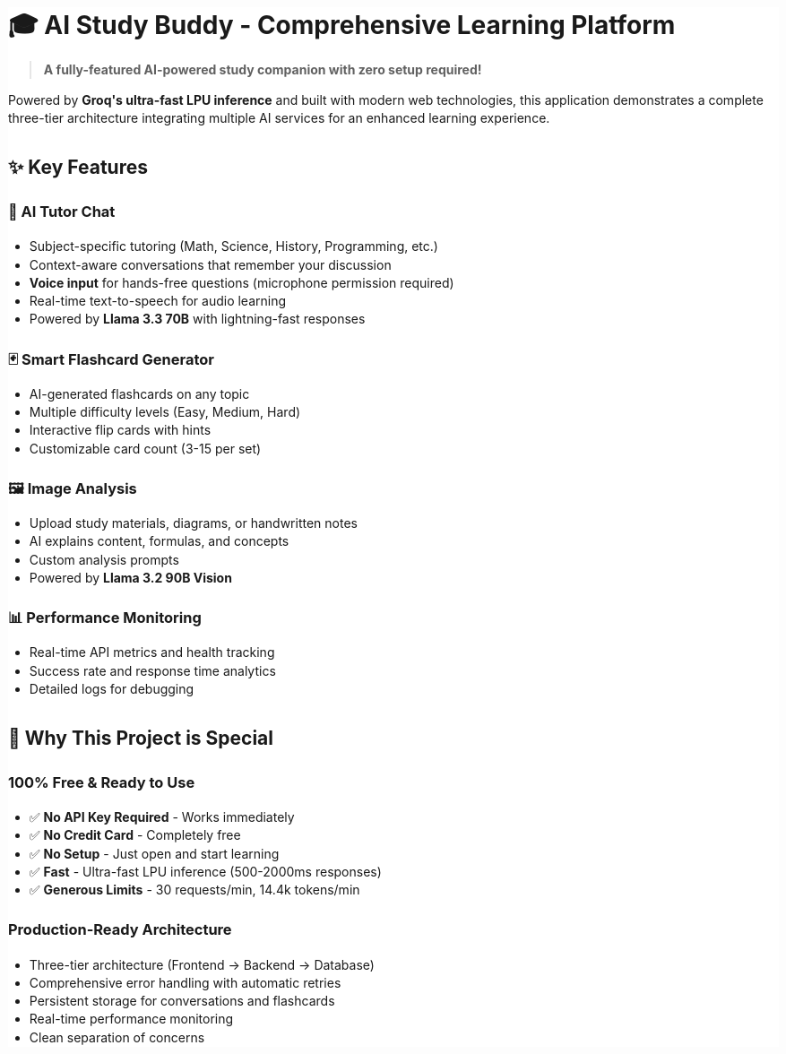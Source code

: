 # 🎓 AI Study Buddy - Comprehensive Learning Platform

> **A fully-featured AI-powered study companion with zero setup required!**

Powered by **Groq's ultra-fast LPU inference** and built with modern web technologies, this application demonstrates a complete three-tier architecture integrating multiple AI services for an enhanced learning experience.

## ✨ Key Features

### 🤖 AI Tutor Chat
- Subject-specific tutoring (Math, Science, History, Programming, etc.)
- Context-aware conversations that remember your discussion
- **Voice input** for hands-free questions (microphone permission required)
- Real-time text-to-speech for audio learning
- Powered by **Llama 3.3 70B** with lightning-fast responses

### 🃏 Smart Flashcard Generator
- AI-generated flashcards on any topic
- Multiple difficulty levels (Easy, Medium, Hard)
- Interactive flip cards with hints
- Customizable card count (3-15 per set)

### 🖼️ Image Analysis
- Upload study materials, diagrams, or handwritten notes
- AI explains content, formulas, and concepts
- Custom analysis prompts
- Powered by **Llama 3.2 90B Vision**

### 📊 Performance Monitoring
- Real-time API metrics and health tracking
- Success rate and response time analytics
- Detailed logs for debugging

## 🚀 Why This Project is Special

### 100% Free & Ready to Use
- ✅ **No API Key Required** - Works immediately
- ✅ **No Credit Card** - Completely free
- ✅ **No Setup** - Just open and start learning
- ✅ **Fast** - Ultra-fast LPU inference (500-2000ms responses)
- ✅ **Generous Limits** - 30 requests/min, 14.4k tokens/min

### Production-Ready Architecture
- Three-tier architecture (Frontend → Backend → Database)
- Comprehensive error handling with automatic retries
- Persistent storage for conversations and flashcards
- Real-time performance monitoring
- Clean separation of concerns
